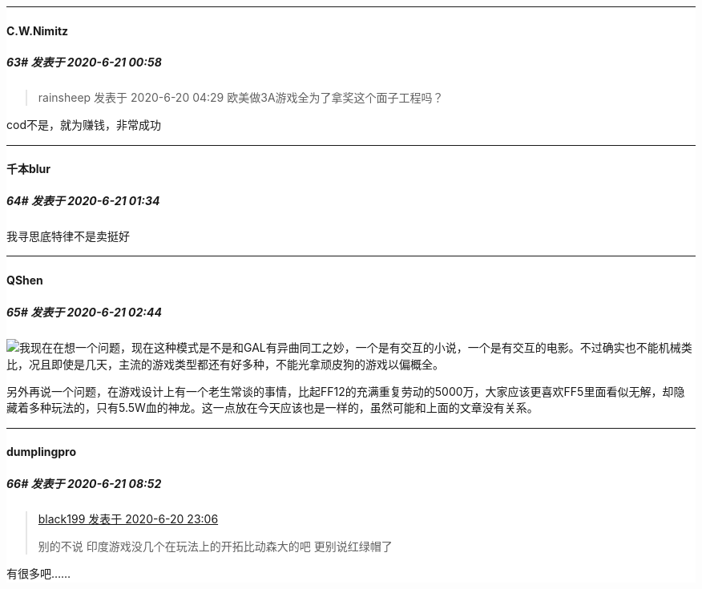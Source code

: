 *****

####  C.W.Nimitz  
##### 63#       发表于 2020-6-21 00:58



<blockquote>rainsheep 发表于 2020-6-20 04:29
欧美做3A游戏全为了拿奖这个面子工程吗？</blockquote>
cod不是，就为赚钱，非常成功







*****

####  千本blur  
##### 64#       发表于 2020-6-21 01:34




我寻思底特律不是卖挺好







*****

####  QShen  
##### 65#       发表于 2020-6-21 02:44



<img src="https://static.saraba1st.com/image/smiley/face2017/037.png" referrerpolicy="no-referrer">我现在在想一个问题，现在这种模式是不是和GAL有异曲同工之妙，一个是有交互的小说，一个是有交互的电影。不过确实也不能机械类比，况且即使是几天，主流的游戏类型都还有好多种，不能光拿顽皮狗的游戏以偏概全。


另外再说一个问题，在游戏设计上有一个老生常谈的事情，比起FF12的充满重复劳动的5000万，大家应该更喜欢FF5里面看似无解，却隐藏着多种玩法的，只有5.5W血的神龙。这一点放在今天应该也是一样的，虽然可能和上面的文章没有关系。







*****

####  dumplingpro  
##### 66#       发表于 2020-6-21 08:52



<blockquote><a href="httphttps://bbs.saraba1st.com/2b/forum.php?mod=redirect&amp;goto=findpost&amp;pid=47882242&amp;ptid=1942870" target="_blank">black199 发表于 2020-6-20 23:06</a>

别的不说 印度游戏没几个在玩法上的开拓比动森大的吧 更别说红绿帽了</blockquote>
有很多吧……

